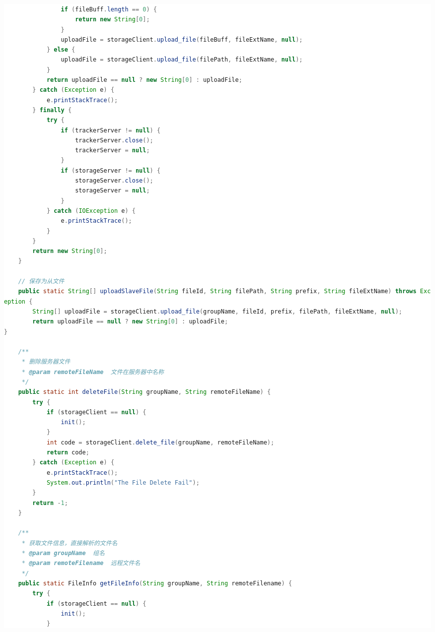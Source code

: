   ```java
                  if (fileBuff.length == 0) {
                      return new String[0];
                  }
                  uploadFile = storageClient.upload_file(fileBuff, fileExtName, null);
              } else {
                  uploadFile = storageClient.upload_file(filePath, fileExtName, null);
              }
              return uploadFile == null ? new String[0] : uploadFile;
          } catch (Exception e) {
              e.printStackTrace();
          } finally {
              try {
                  if (trackerServer != null) {
                      trackerServer.close();
                      trackerServer = null;
                  }
                  if (storageServer != null) {
                      storageServer.close();
                      storageServer = null;
                  }
              } catch (IOException e) {
                  e.printStackTrace();
              }
          }
          return new String[0];
      }
      
      // 保存为从文件
      public static String[] uploadSlaveFile(String fileId, String filePath, String prefix, String fileExtName) throws Exception {
          String[] uploadFile = storageClient.upload_file(groupName, fileId, prefix, filePath, fileExtName, null);
          return uploadFile == null ? new String[0] : uploadFile;
  }
  
      /**
       * 删除服务器文件
       * @param remoteFileName  文件在服务器中名称
       */
      public static int deleteFile(String groupName, String remoteFileName) {
          try {
              if (storageClient == null) {
                  init();
              }
              int code = storageClient.delete_file(groupName, remoteFileName);
              return code;
          } catch (Exception e) {
              e.printStackTrace();
              System.out.println("The File Delete Fail");
          }
          return -1;
      }
  
      /**
       * 获取文件信息，直接解析的文件名
       * @param groupName  组名
       * @param remoteFilename  远程文件名
       */
      public static FileInfo getFileInfo(String groupName, String remoteFilename) {
          try {
              if (storageClient == null) {
                  init();
              }
  ```